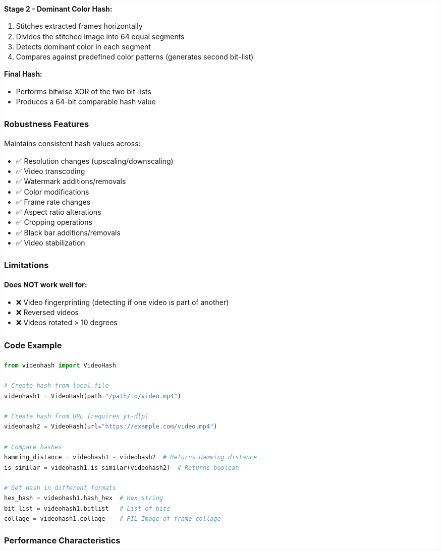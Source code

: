 **Stage 2 - Dominant Color Hash:**
1. Stitches extracted frames horizontally
2. Divides the stitched image into 64 equal segments
3. Detects dominant color in each segment
4. Compares against predefined color patterns (generates second bit-list)

**Final Hash:**
- Performs bitwise XOR of the two bit-lists
- Produces a 64-bit comparable hash value

### Robustness Features

Maintains consistent hash values across:
- ✅ Resolution changes (upscaling/downscaling)
- ✅ Video transcoding
- ✅ Watermark additions/removals
- ✅ Color modifications
- ✅ Frame rate changes
- ✅ Aspect ratio alterations
- ✅ Cropping operations
- ✅ Black bar additions/removals
- ✅ Video stabilization

### Limitations

**Does NOT work well for:**
- ❌ Video fingerprinting (detecting if one video is part of another)
- ❌ Reversed videos
- ❌ Videos rotated > 10 degrees

### Code Example

```python
from videohash import VideoHash

# Create hash from local file
videohash1 = VideoHash(path="/path/to/video.mp4")

# Create hash from URL (requires yt-dlp)
videohash2 = VideoHash(url="https://example.com/video.mp4")

# Compare hashes
hamming_distance = videohash1 - videohash2  # Returns Hamming distance
is_similar = videohash1.is_similar(videohash2)  # Returns boolean

# Get hash in different formats
hex_hash = videohash1.hash_hex  # Hex string
bit_list = videohash1.bitlist   # List of bits
collage = videohash1.collage    # PIL Image of frame collage
```

### Performance Characteristics
